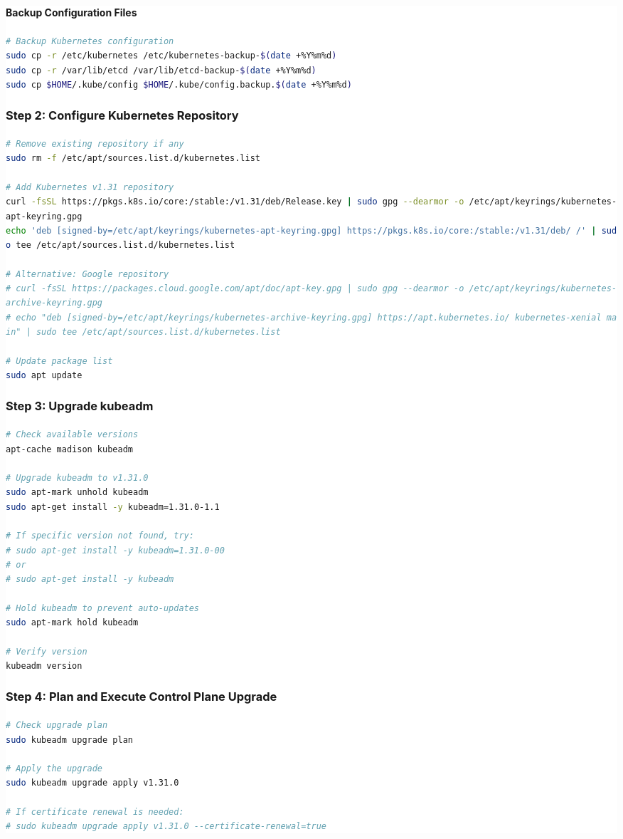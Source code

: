 #### Backup Configuration Files
```bash
# Backup Kubernetes configuration
sudo cp -r /etc/kubernetes /etc/kubernetes-backup-$(date +%Y%m%d)
sudo cp -r /var/lib/etcd /var/lib/etcd-backup-$(date +%Y%m%d)
sudo cp $HOME/.kube/config $HOME/.kube/config.backup.$(date +%Y%m%d)
```

### Step 2: Configure Kubernetes Repository
```bash
# Remove existing repository if any
sudo rm -f /etc/apt/sources.list.d/kubernetes.list

# Add Kubernetes v1.31 repository
curl -fsSL https://pkgs.k8s.io/core:/stable:/v1.31/deb/Release.key | sudo gpg --dearmor -o /etc/apt/keyrings/kubernetes-apt-keyring.gpg
echo 'deb [signed-by=/etc/apt/keyrings/kubernetes-apt-keyring.gpg] https://pkgs.k8s.io/core:/stable:/v1.31/deb/ /' | sudo tee /etc/apt/sources.list.d/kubernetes.list

# Alternative: Google repository
# curl -fsSL https://packages.cloud.google.com/apt/doc/apt-key.gpg | sudo gpg --dearmor -o /etc/apt/keyrings/kubernetes-archive-keyring.gpg
# echo "deb [signed-by=/etc/apt/keyrings/kubernetes-archive-keyring.gpg] https://apt.kubernetes.io/ kubernetes-xenial main" | sudo tee /etc/apt/sources.list.d/kubernetes.list

# Update package list
sudo apt update
```

### Step 3: Upgrade kubeadm
```bash
# Check available versions
apt-cache madison kubeadm

# Upgrade kubeadm to v1.31.0
sudo apt-mark unhold kubeadm
sudo apt-get install -y kubeadm=1.31.0-1.1

# If specific version not found, try:
# sudo apt-get install -y kubeadm=1.31.0-00
# or
# sudo apt-get install -y kubeadm

# Hold kubeadm to prevent auto-updates
sudo apt-mark hold kubeadm

# Verify version
kubeadm version
```

### Step 4: Plan and Execute Control Plane Upgrade
```bash
# Check upgrade plan
sudo kubeadm upgrade plan

# Apply the upgrade
sudo kubeadm upgrade apply v1.31.0

# If certificate renewal is needed:
# sudo kubeadm upgrade apply v1.31.0 --certificate-renewal=true
```
